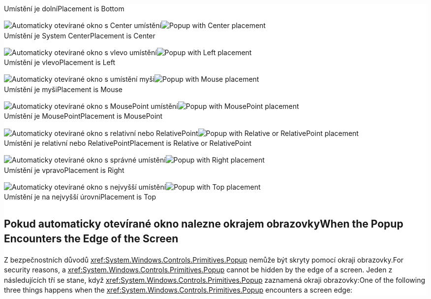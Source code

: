 <span data-ttu-id="9b33c-243">Umístění je dolní</span><span class="sxs-lookup"><span data-stu-id="9b33c-243">Placement is Bottom</span></span>  
  
 <span data-ttu-id="9b33c-244">![Automaticky otevírané okno s Center umístění](./media/popupplacementcenter.png "PopupPlacementCenter")</span><span class="sxs-lookup"><span data-stu-id="9b33c-244">![Popup with Center placement](./media/popupplacementcenter.png "PopupPlacementCenter")</span></span>  
<span data-ttu-id="9b33c-245">Umístění je System Center</span><span class="sxs-lookup"><span data-stu-id="9b33c-245">Placement is Center</span></span>  
  
 <span data-ttu-id="9b33c-246">![Automaticky otevírané okno s vlevo umístění](./media/popupplacementleft.png "PopupPlacementLeft")</span><span class="sxs-lookup"><span data-stu-id="9b33c-246">![Popup with Left placement](./media/popupplacementleft.png "PopupPlacementLeft")</span></span>  
<span data-ttu-id="9b33c-247">Umístění je vlevo</span><span class="sxs-lookup"><span data-stu-id="9b33c-247">Placement is Left</span></span>  
  
 <span data-ttu-id="9b33c-248">![Automaticky otevírané okno s umístění myši](./media/popupplacementmouse.png "PopupPlacementMouse")</span><span class="sxs-lookup"><span data-stu-id="9b33c-248">![Popup with Mouse placement](./media/popupplacementmouse.png "PopupPlacementMouse")</span></span>  
<span data-ttu-id="9b33c-249">Umístění je myši</span><span class="sxs-lookup"><span data-stu-id="9b33c-249">Placement is Mouse</span></span>  
  
 <span data-ttu-id="9b33c-250">![Automaticky otevírané okno s MousePoint umístění](./media/popupplacementmousepoint.png "PopupPlacementMousePoint")</span><span class="sxs-lookup"><span data-stu-id="9b33c-250">![Popup with MousePoint placement](./media/popupplacementmousepoint.png "PopupPlacementMousePoint")</span></span>  
<span data-ttu-id="9b33c-251">Umístění je MousePoint</span><span class="sxs-lookup"><span data-stu-id="9b33c-251">Placement is MousePoint</span></span>  
  
 <span data-ttu-id="9b33c-252">![Automaticky otevírané okno s relativní nebo RelativePoint](./media/popupplacementrelative.png "PopupPlacementRelative")</span><span class="sxs-lookup"><span data-stu-id="9b33c-252">![Popup with Relative or RelativePoint placement](./media/popupplacementrelative.png "PopupPlacementRelative")</span></span>  
<span data-ttu-id="9b33c-253">Umístění je relativní nebo RelativePoint</span><span class="sxs-lookup"><span data-stu-id="9b33c-253">Placement is Relative or RelativePoint</span></span>  
  
 <span data-ttu-id="9b33c-254">![Automaticky otevírané okno s správné umístění](./media/popupplacementright.png "PopupPlacementRight")</span><span class="sxs-lookup"><span data-stu-id="9b33c-254">![Popup with Right placement](./media/popupplacementright.png "PopupPlacementRight")</span></span>  
<span data-ttu-id="9b33c-255">Umístění je vpravo</span><span class="sxs-lookup"><span data-stu-id="9b33c-255">Placement is Right</span></span>  
  
 <span data-ttu-id="9b33c-256">![Automaticky otevírané okno s nejvyšší umístění](./media/popupplacementtop.png "PopupPlacementTop")</span><span class="sxs-lookup"><span data-stu-id="9b33c-256">![Popup with Top placement](./media/popupplacementtop.png "PopupPlacementTop")</span></span>  
<span data-ttu-id="9b33c-257">Umístění je na nejvyšší úrovni</span><span class="sxs-lookup"><span data-stu-id="9b33c-257">Placement is Top</span></span>  
  
<a name="When"></a>   
## <a name="when-the-popup-encounters-the-edge-of-the-screen"></a><span data-ttu-id="9b33c-258">Pokud automaticky otevírané okno nalezne okrajem obrazovky</span><span class="sxs-lookup"><span data-stu-id="9b33c-258">When the Popup Encounters the Edge of the Screen</span></span>  
 <span data-ttu-id="9b33c-259">Z bezpečnostních důvodů <xref:System.Windows.Controls.Primitives.Popup> nemůže být skryty pomocí okraji obrazovky.</span><span class="sxs-lookup"><span data-stu-id="9b33c-259">For security reasons, a <xref:System.Windows.Controls.Primitives.Popup> cannot be hidden by the edge of a screen.</span></span> <span data-ttu-id="9b33c-260">Jeden z následujících tří se stane, když <xref:System.Windows.Controls.Primitives.Popup> zaznamená okraji obrazovky:</span><span class="sxs-lookup"><span data-stu-id="9b33c-260">One of the following three things happens when the <xref:System.Windows.Controls.Primitives.Popup> encounters a screen edge:</span></span>  
  